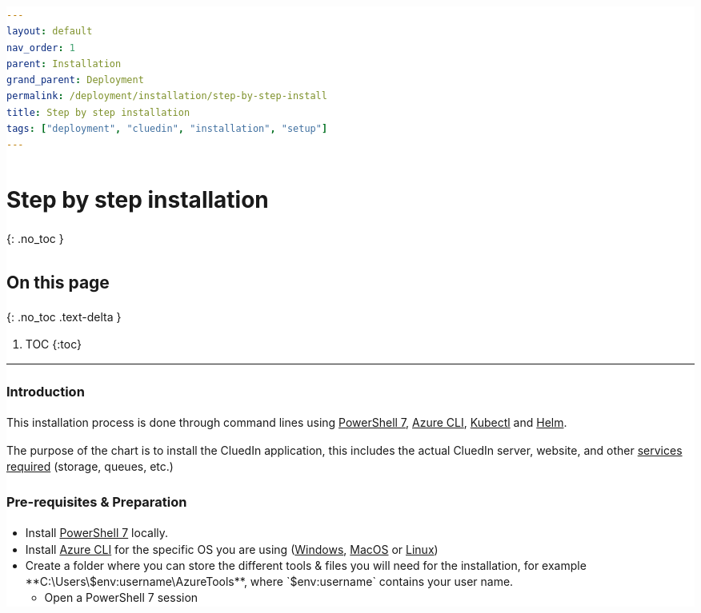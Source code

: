 ```yaml
---
layout: default
nav_order: 1
parent: Installation
grand_parent: Deployment
permalink: /deployment/installation/step-by-step-install
title: Step by step installation
tags: ["deployment", "cluedin", "installation", "setup"]
---
```



# Step by step installation
{: .no_toc }
## On this page
{: .no_toc .text-delta }
1. TOC
{:toc}

---
### Introduction

This installation process is done through command lines using [PowerShell 7](https://docs.microsoft.com/en-us/powershell/scripting/install/installing-powershell?view=powershell-7), [Azure CLI](https://docs.microsoft.com/en-us/cli/azure/install-azure-cli), [Kubectl](https://kubernetes.io/docs/tasks/tools/install-kubectl/#install-kubectl) and [Helm](https://helm.sh/).

The purpose of the chart is to install the CluedIn application, this includes the actual CluedIn server, website, and other [services required](../../getting-started) (storage, queues, etc.)

### Pre-requisites & Preparation
- Install [PowerShell 7](https://docs.microsoft.com/en-us/powershell/scripting/install/installing-powershell?view=powershell-7) locally.
- Install [Azure CLI](https://docs.microsoft.com/en-us/cli/azure/install-azure-cli) for the specific OS you are using ([Windows](https://docs.microsoft.com/en-us/cli/azure/install-azure-cli-windows?tabs=azure-cli), [MacOS](https://docs.microsoft.com/en-us/cli/azure/install-azure-cli-macos) or [Linux](https://docs.microsoft.com/en-us/cli/azure/install-azure-cli-linux?pivots=apt))
- Create a folder where you can store the different tools & files you will need for the installation, for example **C:\Users\\$env:username\AzureTools**, where `$env:username` contains your user name.
    - Open a PowerShell 7 session